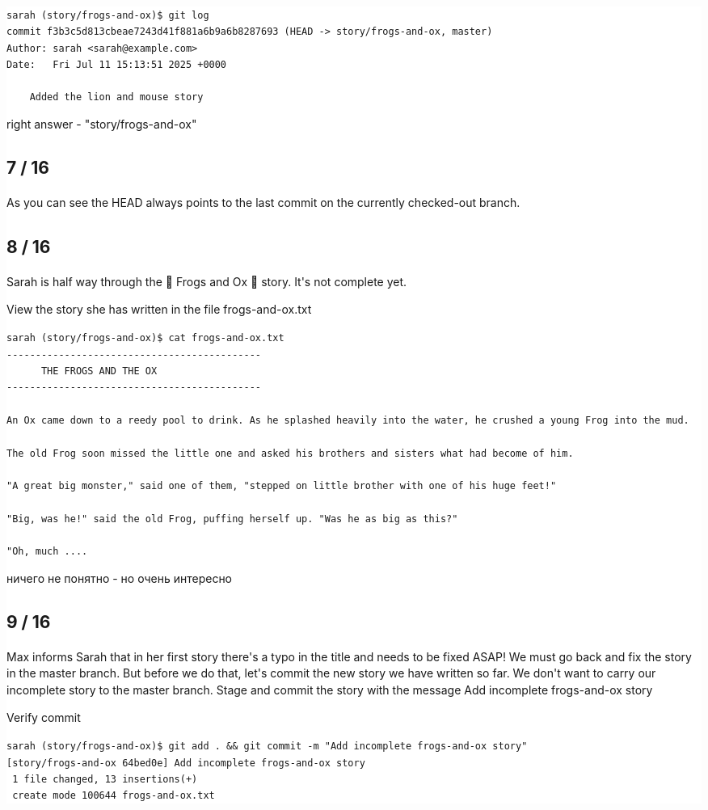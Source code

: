 ```
sarah (story/frogs-and-ox)$ git log
commit f3b3c5d813cbeae7243d41f881a6b9a6b8287693 (HEAD -> story/frogs-and-ox, master)
Author: sarah <sarah@example.com>
Date:   Fri Jul 11 15:13:51 2025 +0000

    Added the lion and mouse story
```

right answer - "story/frogs-and-ox"

## 7 / 16
As you can see the HEAD always points to the last commit on the currently checked-out branch.

## 8 / 16

Sarah is half way through the 🐸 Frogs and Ox 🐂 story. It's not complete yet.

View the story she has written in the file frogs-and-ox.txt

```
sarah (story/frogs-and-ox)$ cat frogs-and-ox.txt 
--------------------------------------------
      THE FROGS AND THE OX
--------------------------------------------

An Ox came down to a reedy pool to drink. As he splashed heavily into the water, he crushed a young Frog into the mud.

The old Frog soon missed the little one and asked his brothers and sisters what had become of him.

"A great big monster," said one of them, "stepped on little brother with one of his huge feet!"

"Big, was he!" said the old Frog, puffing herself up. "Was he as big as this?"

"Oh, much ....
```

ничего не понятно - но очень интересно

## 9 / 16

Max informs Sarah that in her first story there's a typo in the title and needs to be fixed ASAP!
We must go back and fix the story in the master branch. But before we do that, let's commit the new story we have written so far. We don't want to carry our incomplete story to the master branch.
Stage and commit the story with the message Add incomplete frogs-and-ox story

Verify commit

```
sarah (story/frogs-and-ox)$ git add . && git commit -m "Add incomplete frogs-and-ox story"
[story/frogs-and-ox 64bed0e] Add incomplete frogs-and-ox story
 1 file changed, 13 insertions(+)
 create mode 100644 frogs-and-ox.txt
```
